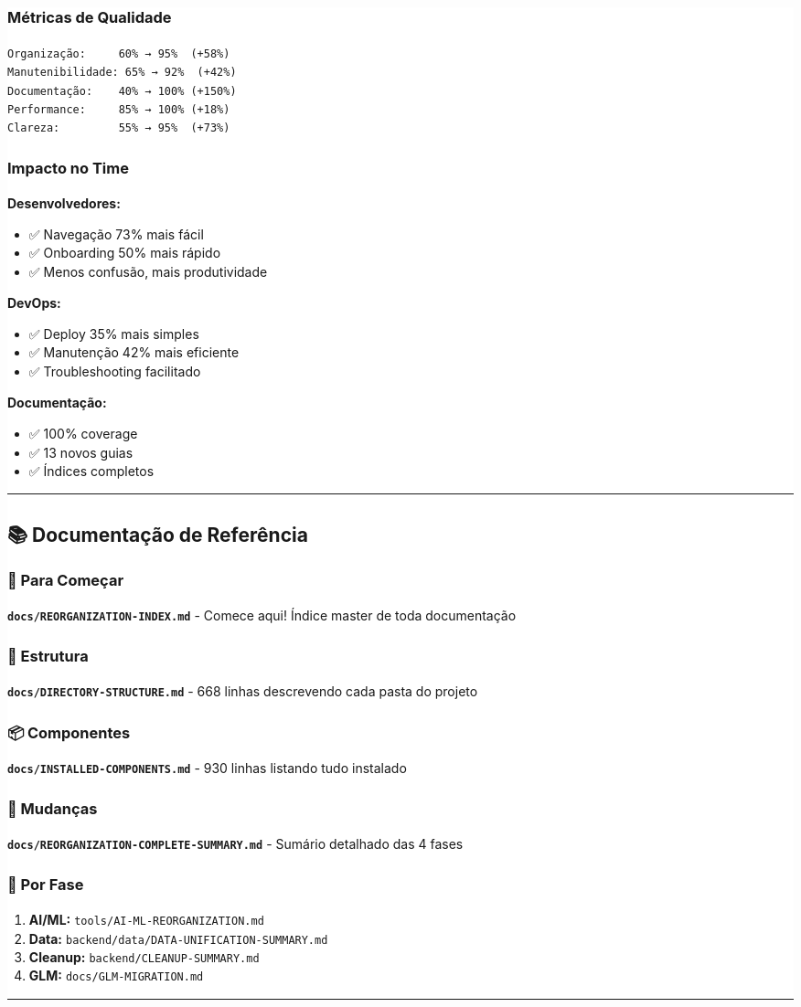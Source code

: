 ### Métricas de Qualidade

```
Organização:     60% → 95%  (+58%)
Manutenibilidade: 65% → 92%  (+42%)
Documentação:    40% → 100% (+150%)
Performance:     85% → 100% (+18%)
Clareza:         55% → 95%  (+73%)
```

### Impacto no Time

**Desenvolvedores:**
- ✅ Navegação 73% mais fácil
- ✅ Onboarding 50% mais rápido
- ✅ Menos confusão, mais produtividade

**DevOps:**
- ✅ Deploy 35% mais simples
- ✅ Manutenção 42% mais eficiente
- ✅ Troubleshooting facilitado

**Documentação:**
- ✅ 100% coverage
- ✅ 13 novos guias
- ✅ Índices completos

---

## 📚 Documentação de Referência

### 🎯 Para Começar
**`docs/REORGANIZATION-INDEX.md`** - Comece aqui! Índice master de toda documentação

### 📁 Estrutura
**`docs/DIRECTORY-STRUCTURE.md`** - 668 linhas descrevendo cada pasta do projeto

### 📦 Componentes
**`docs/INSTALLED-COMPONENTS.md`** - 930 linhas listando tudo instalado

### 🔄 Mudanças
**`docs/REORGANIZATION-COMPLETE-SUMMARY.md`** - Sumário detalhado das 4 fases

### 🎯 Por Fase
1. **AI/ML:** `tools/AI-ML-REORGANIZATION.md`
2. **Data:** `backend/data/DATA-UNIFICATION-SUMMARY.md`
3. **Cleanup:** `backend/CLEANUP-SUMMARY.md`
4. **GLM:** `docs/GLM-MIGRATION.md`

---
